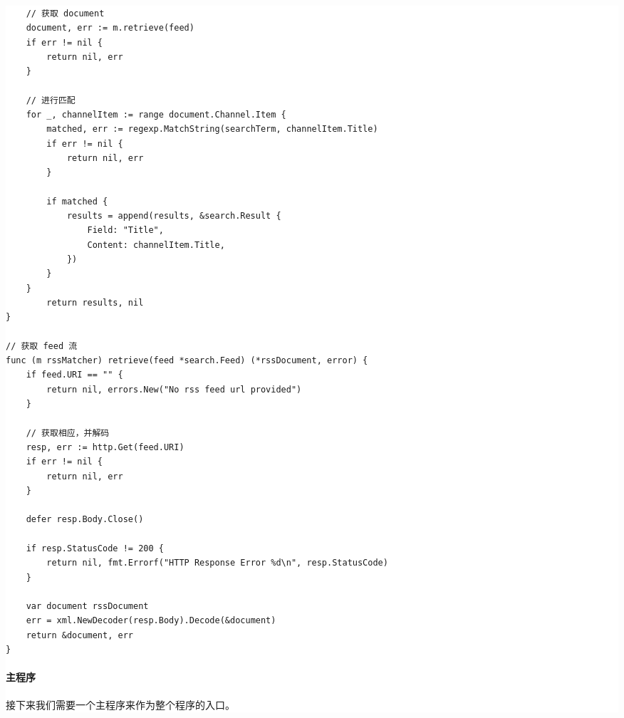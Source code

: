 ```golang
    // 获取 document
    document, err := m.retrieve(feed)
    if err != nil {
        return nil, err
    }

    // 进行匹配
    for _, channelItem := range document.Channel.Item {
        matched, err := regexp.MatchString(searchTerm, channelItem.Title)
        if err != nil {
            return nil, err
        }

        if matched {
            results = append(results, &search.Result {
                Field: "Title",
                Content: channelItem.Title,
            })
        }
    }
        return results, nil
}

// 获取 feed 流
func (m rssMatcher) retrieve(feed *search.Feed) (*rssDocument, error) {
    if feed.URI == "" {
        return nil, errors.New("No rss feed url provided")
    }

    // 获取相应，并解码
    resp, err := http.Get(feed.URI)
    if err != nil {
        return nil, err
    }

    defer resp.Body.Close()

    if resp.StatusCode != 200 {
        return nil, fmt.Errorf("HTTP Response Error %d\n", resp.StatusCode)
    }

    var document rssDocument
    err = xml.NewDecoder(resp.Body).Decode(&document)
    return &document, err
}
```

#### 主程序

接下来我们需要一个主程序来作为整个程序的入口。
